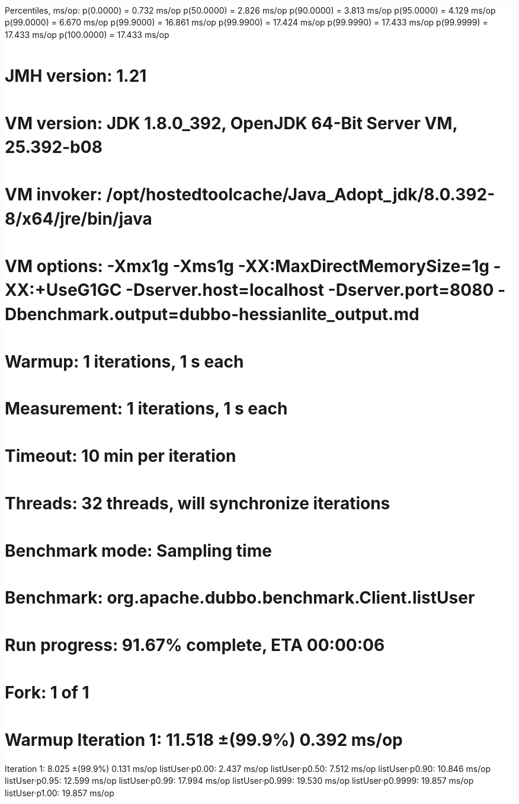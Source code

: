   Percentiles, ms/op:
      p(0.0000) =      0.732 ms/op
     p(50.0000) =      2.826 ms/op
     p(90.0000) =      3.813 ms/op
     p(95.0000) =      4.129 ms/op
     p(99.0000) =      6.670 ms/op
     p(99.9000) =     16.861 ms/op
     p(99.9900) =     17.424 ms/op
     p(99.9990) =     17.433 ms/op
     p(99.9999) =     17.433 ms/op
    p(100.0000) =     17.433 ms/op


# JMH version: 1.21
# VM version: JDK 1.8.0_392, OpenJDK 64-Bit Server VM, 25.392-b08
# VM invoker: /opt/hostedtoolcache/Java_Adopt_jdk/8.0.392-8/x64/jre/bin/java
# VM options: -Xmx1g -Xms1g -XX:MaxDirectMemorySize=1g -XX:+UseG1GC -Dserver.host=localhost -Dserver.port=8080 -Dbenchmark.output=dubbo-hessianlite_output.md
# Warmup: 1 iterations, 1 s each
# Measurement: 1 iterations, 1 s each
# Timeout: 10 min per iteration
# Threads: 32 threads, will synchronize iterations
# Benchmark mode: Sampling time
# Benchmark: org.apache.dubbo.benchmark.Client.listUser

# Run progress: 91.67% complete, ETA 00:00:06
# Fork: 1 of 1
# Warmup Iteration   1: 11.518 ±(99.9%) 0.392 ms/op
Iteration   1: 8.025 ±(99.9%) 0.131 ms/op
                 listUser·p0.00:   2.437 ms/op
                 listUser·p0.50:   7.512 ms/op
                 listUser·p0.90:   10.846 ms/op
                 listUser·p0.95:   12.599 ms/op
                 listUser·p0.99:   17.994 ms/op
                 listUser·p0.999:  19.530 ms/op
                 listUser·p0.9999: 19.857 ms/op
                 listUser·p1.00:   19.857 ms/op
